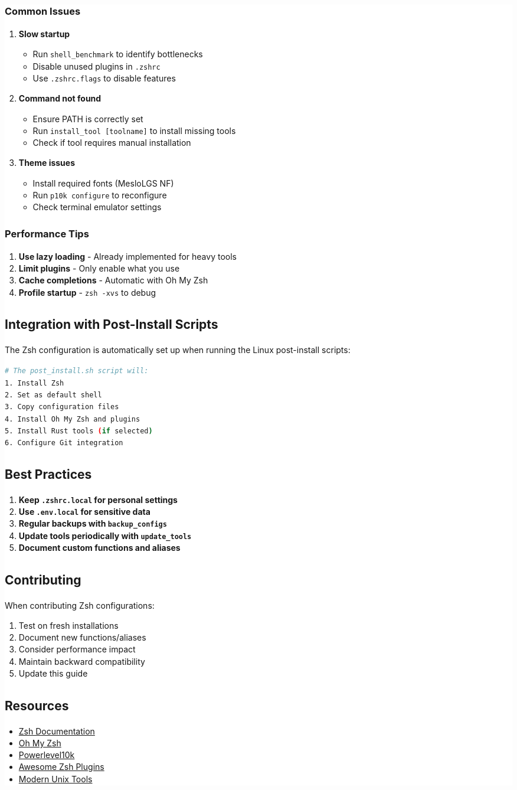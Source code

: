 ### Common Issues

1. **Slow startup**
   - Run `shell_benchmark` to identify bottlenecks
   - Disable unused plugins in `.zshrc`
   - Use `.zshrc.flags` to disable features

2. **Command not found**
   - Ensure PATH is correctly set
   - Run `install_tool [toolname]` to install missing tools
   - Check if tool requires manual installation

3. **Theme issues**
   - Install required fonts (MesloLGS NF)
   - Run `p10k configure` to reconfigure
   - Check terminal emulator settings

### Performance Tips

1. **Use lazy loading** - Already implemented for heavy tools
2. **Limit plugins** - Only enable what you use
3. **Cache completions** - Automatic with Oh My Zsh
4. **Profile startup** - `zsh -xvs` to debug

## Integration with Post-Install Scripts

The Zsh configuration is automatically set up when running the Linux post-install scripts:

```bash
# The post_install.sh script will:
1. Install Zsh
2. Set as default shell
3. Copy configuration files
4. Install Oh My Zsh and plugins
5. Install Rust tools (if selected)
6. Configure Git integration
```

## Best Practices

1. **Keep `.zshrc.local` for personal settings**
2. **Use `.env.local` for sensitive data**
3. **Regular backups with `backup_configs`**
4. **Update tools periodically with `update_tools`**
5. **Document custom functions and aliases**

## Contributing

When contributing Zsh configurations:

1. Test on fresh installations
2. Document new functions/aliases
3. Consider performance impact
4. Maintain backward compatibility
5. Update this guide

## Resources

- [Zsh Documentation](https://zsh.sourceforge.io/Doc/)
- [Oh My Zsh](https://ohmyz.sh/)
- [Powerlevel10k](https://github.com/romkatv/powerlevel10k)
- [Awesome Zsh Plugins](https://github.com/unixorn/awesome-zsh-plugins)
- [Modern Unix Tools](https://github.com/ibraheemdev/modern-unix)